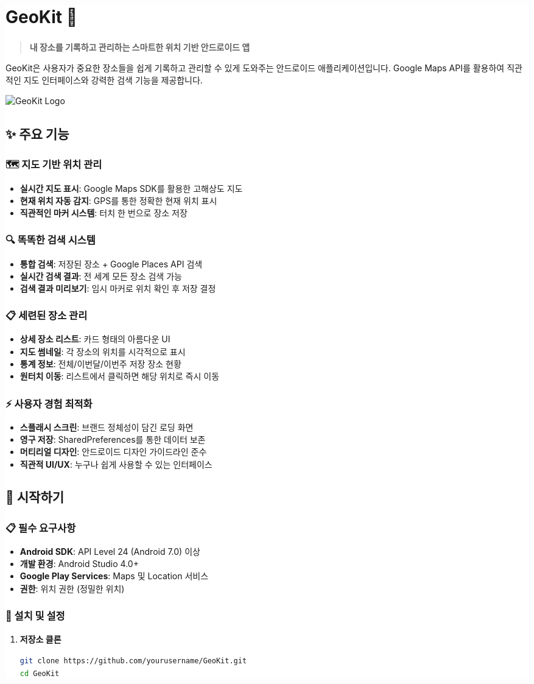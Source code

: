 # GeoKit 📍

> **내 장소를 기록하고 관리하는 스마트한 위치 기반 안드로이드 앱**

GeoKit은 사용자가 중요한 장소들을 쉽게 기록하고 관리할 수 있게 도와주는 안드로이드 애플리케이션입니다. Google Maps API를 활용하여 직관적인 지도 인터페이스와 강력한 검색 기능을 제공합니다.

![GeoKit Logo](https://img.shields.io/badge/GeoKit-v1.0-blue?style=for-the-badge&logo=android)

## ✨ 주요 기능

### 🗺️ **지도 기반 위치 관리**
- **실시간 지도 표시**: Google Maps SDK를 활용한 고해상도 지도
- **현재 위치 자동 감지**: GPS를 통한 정확한 현재 위치 표시
- **직관적인 마커 시스템**: 터치 한 번으로 장소 저장

### 🔍 **똑똑한 검색 시스템**
- **통합 검색**: 저장된 장소 + Google Places API 검색
- **실시간 검색 결과**: 전 세계 모든 장소 검색 가능
- **검색 결과 미리보기**: 임시 마커로 위치 확인 후 저장 결정

### 📋 **세련된 장소 관리**
- **상세 장소 리스트**: 카드 형태의 아름다운 UI
- **지도 썸네일**: 각 장소의 위치를 시각적으로 표시
- **통계 정보**: 전체/이번달/이번주 저장 장소 현황
- **원터치 이동**: 리스트에서 클릭하면 해당 위치로 즉시 이동

### ⚡ **사용자 경험 최적화**
- **스플래시 스크린**: 브랜드 정체성이 담긴 로딩 화면
- **영구 저장**: SharedPreferences를 통한 데이터 보존
- **머티리얼 디자인**: 안드로이드 디자인 가이드라인 준수
- **직관적 UI/UX**: 누구나 쉽게 사용할 수 있는 인터페이스

## 🚀 시작하기

### 📋 필수 요구사항

- **Android SDK**: API Level 24 (Android 7.0) 이상
- **개발 환경**: Android Studio 4.0+
- **Google Play Services**: Maps 및 Location 서비스
- **권한**: 위치 권한 (정밀한 위치)

### 🔧 설치 및 설정

1. **저장소 클론**
   ```bash
   git clone https://github.com/yourusername/GeoKit.git
   cd GeoKit
   ```
